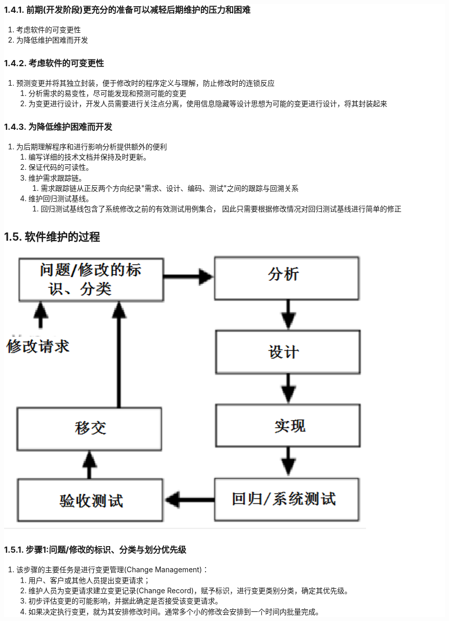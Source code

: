 ### 1.4.1. 前期(开发阶段)更充分的准备可以减轻后期维护的压力和困难
1. 考虑软件的可变更性
2. 为降低维护困难而开发

### 1.4.2. 考虑软件的可变更性
1. 预测变更并将其独立封装，便于修改时的程序定义与理解，防止修改时的连锁反应
   1. 分析需求的易变性，尽可能发现和预测可能的变更
   2. 为变更进行设计，开发人员需要进行关注点分离，使用信息隐藏等设计思想为可能的变更进行设计，将其封装起来

### 1.4.3. 为降低维护困难而开发
1. 为后期理解程序和进行影响分析提供额外的便利
   1. 编写详细的技术文档并保持及时更新。
   2. 保证代码的可读性。
   3. 维护需求跟踪链。
      1. 需求跟踪链从正反两个方向纪录"需求、设计、编码、测试"之间的跟踪与回溯关系
   4. 维护回归测试基线。
      1. 回归测试基线包含了系统修改之前的有效测试用例集合， 因此只需要根据修改情况对回归测试基线进行简单的修正

## 1.5. 软件维护的过程
![](img/cpt21/2.png)

### 1.5.1. 步骤1:问题/修改的标识、分类与划分优先级
1. 该步骤的主要任务是进行变更管理(Change Management)：
   1. 用户、客户或其他人员提出变更请求；
   2. 维护人员为变更请求建立变更记录(Change Record)，赋予标识，进行变更类别分类，确定其优先级。
   3. 初步评估变更的可能影响，并据此确定是否接受该变更请求。
   4. 如果决定执行变更，就为其安排修改时间。通常多个小的修改会安排到一个时间内批量完成。

